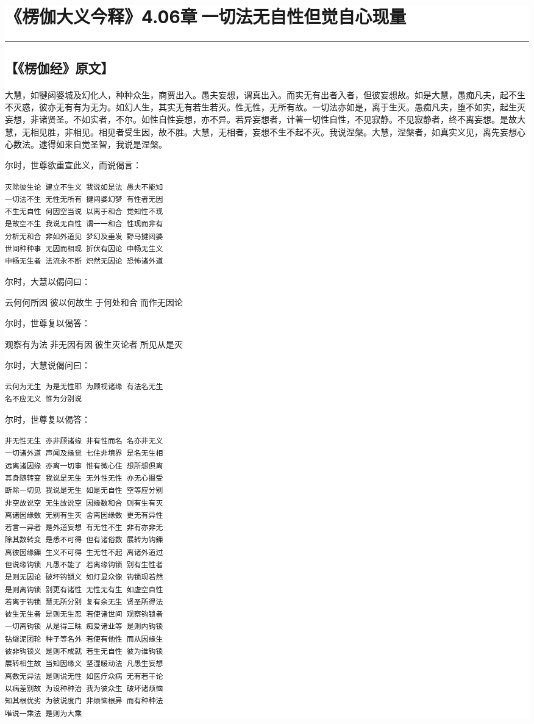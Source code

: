 # 《楞伽大义今释》4.06章 一切法无自性但觉自心现量

------

## 【《楞伽经》原文】

大慧，如犍闼婆城及幻化人，种种众生，商贾出入。愚夫妄想，谓真出入。而实无有出者入者，但彼妄想故。如是大慧，愚痴凡夫，起不生不灭惑，彼亦无有有为无为。如幻人生，其实无有若生若灭。性无性，无所有故。一切法亦如是，离于生灭。愚痴凡夫，堕不如实，起生灭妄想，非诸贤圣。不如实者，不尔。如性自性妄想，亦不异。若异妄想者，计著一切性自性，不见寂静。不见寂静者，终不离妄想。是故大慧，无相见胜，非相见。相见者受生因，故不胜。大慧，无相者，妄想不生不起不灭。我说涅槃。大慧，涅槃者，如真实义见，离先妄想心心数法。逮得如来自觉圣智，我说是涅槃。

尔时，世尊欲重宣此义，而说偈言：

```
灭除彼生论 建立不生义 我说如是法 愚夫不能知
一切法不生 无性无所有 揵闼婆幻梦 有性者无因
不生无自性 何因空当说 以离于和合 觉知性不现
是故空不生 我说无自性 谓一一和合 性现而非有
分析无和合 非如外道见 梦幻及垂发 野马揵闼婆
世间种种事 无因而相现 折伏有因论 申畅无生义
申畅无生者 法流永不断 炽然无因论 恐怖诸外道
```

尔时，大慧以偈问曰：

云何何所因 彼以何故生 于何处和合 而作无因论

尔时，世尊复以偈答：

观察有为法 非无因有因 彼生灭论者 所见从是灭

尔时，大慧说偈问曰：

```
云何为无生 为是无性耶 为顾视诸缘 有法名无生
名不应无义 惟为分别说
```

尔时，世尊复以偈答：

```
非无性无生 亦非顾诸缘 非有性而名 名亦非无义
一切诸外道 声闻及缘觉 七住非境界 是名无生相
远离诸因缘 亦离一切事 惟有微心住 想所想俱离
其身随转变 我说是无生 无外性无性 亦无心摄受
断除一切见 我说是无生 如是无自性 空等应分别
非空故说空 无生故说空 因缘数和合 则有生有灭
离诸因缘数 无别有生灭 舍离因缘数 更无有异性
若言一异者 是外道妄想 有无性不生 非有亦非无
除其数转变 是悉不可得 但有诸俗数 展转为钩鏁
离彼因缘鏁 生义不可得 生无性不起 离诸外道过
但说缘钩锁 凡愚不能了 若离缘钩锁 别有生性者
是则无因论 破坏钩锁义 如灯显众像 钩锁现若然
是则离钩锁 别更有诸性 无性无有生 如虚空自性
若离于钩锁 慧无所分别 复有余无生 贤圣所得法
彼生无生者 是则无生忍 若使诸世间 观察钩锁者
一切离钩锁 从是得三昧 痴爱诸业等 是则内钩锁
钻燧泥团轮 种子等名外 若使有他性 而从因缘生
彼非钩锁义 是则不成就 若生无自性 彼为谁钩锁
展转相生故 当知因缘义 坚湿暖动法 凡愚生妄想
离数无异法 是则说无性 如医疗众病 无有若干论
以病差别故 为设种种治 我为彼众生 破坏诸烦恼
知其根优劣 为彼说度门 非烦恼根异 而有种种法
唯说一乘法 是则为大乘
```
